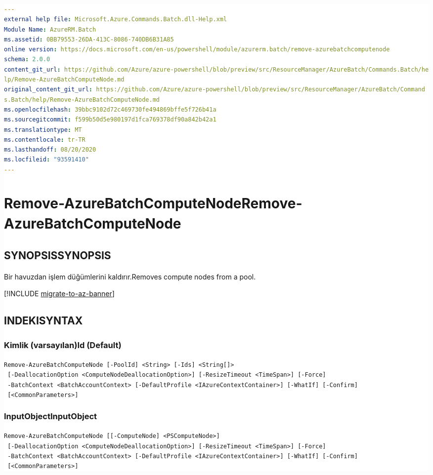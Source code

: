 ```yaml
---
external help file: Microsoft.Azure.Commands.Batch.dll-Help.xml
Module Name: AzureRM.Batch
ms.assetid: 0BB79553-26DA-413C-8086-740DB6B31A85
online version: https://docs.microsoft.com/en-us/powershell/module/azurerm.batch/remove-azurebatchcomputenode
schema: 2.0.0
content_git_url: https://github.com/Azure/azure-powershell/blob/preview/src/ResourceManager/AzureBatch/Commands.Batch/help/Remove-AzureBatchComputeNode.md
original_content_git_url: https://github.com/Azure/azure-powershell/blob/preview/src/ResourceManager/AzureBatch/Commands.Batch/help/Remove-AzureBatchComputeNode.md
ms.openlocfilehash: 39bbc9102d72c469730fe494869bffe5f726b41a
ms.sourcegitcommit: f599b50d5e980197d1fca769378df90a842b42a1
ms.translationtype: MT
ms.contentlocale: tr-TR
ms.lasthandoff: 08/20/2020
ms.locfileid: "93591410"
---
```

# <span data-ttu-id="e7f56-101">Remove-AzureBatchComputeNode</span><span class="sxs-lookup"><span data-stu-id="e7f56-101">Remove-AzureBatchComputeNode</span></span>

## <span data-ttu-id="e7f56-102">SYNOPSIS</span><span class="sxs-lookup"><span data-stu-id="e7f56-102">SYNOPSIS</span></span>
<span data-ttu-id="e7f56-103">Bir havuzdan işlem düğümlerini kaldırır.</span><span class="sxs-lookup"><span data-stu-id="e7f56-103">Removes compute nodes from a pool.</span></span>

[!INCLUDE [migrate-to-az-banner](../../includes/migrate-to-az-banner.md)]

## <span data-ttu-id="e7f56-104">INDEKI</span><span class="sxs-lookup"><span data-stu-id="e7f56-104">SYNTAX</span></span>

### <span data-ttu-id="e7f56-105">Kimlik (varsayılan)</span><span class="sxs-lookup"><span data-stu-id="e7f56-105">Id (Default)</span></span>
```
Remove-AzureBatchComputeNode [-PoolId] <String> [-Ids] <String[]>
 [-DeallocationOption <ComputeNodeDeallocationOption>] [-ResizeTimeout <TimeSpan>] [-Force]
 -BatchContext <BatchAccountContext> [-DefaultProfile <IAzureContextContainer>] [-WhatIf] [-Confirm]
 [<CommonParameters>]
```

### <span data-ttu-id="e7f56-106">InputObject</span><span class="sxs-lookup"><span data-stu-id="e7f56-106">InputObject</span></span>
```
Remove-AzureBatchComputeNode [[-ComputeNode] <PSComputeNode>]
 [-DeallocationOption <ComputeNodeDeallocationOption>] [-ResizeTimeout <TimeSpan>] [-Force]
 -BatchContext <BatchAccountContext> [-DefaultProfile <IAzureContextContainer>] [-WhatIf] [-Confirm]
 [<CommonParameters>]
```
